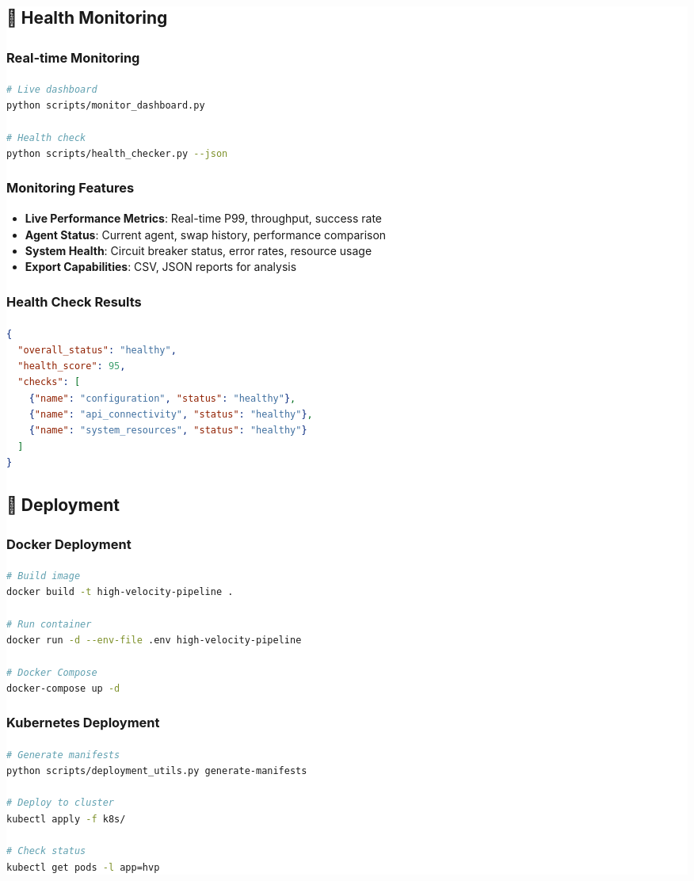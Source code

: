 ## 🏥 Health Monitoring

### Real-time Monitoring
```bash
# Live dashboard
python scripts/monitor_dashboard.py

# Health check
python scripts/health_checker.py --json
```

### Monitoring Features
- **Live Performance Metrics**: Real-time P99, throughput, success rate
- **Agent Status**: Current agent, swap history, performance comparison
- **System Health**: Circuit breaker status, error rates, resource usage
- **Export Capabilities**: CSV, JSON reports for analysis

### Health Check Results
```json
{
  "overall_status": "healthy",
  "health_score": 95,
  "checks": [
    {"name": "configuration", "status": "healthy"},
    {"name": "api_connectivity", "status": "healthy"},
    {"name": "system_resources", "status": "healthy"}
  ]
}
```

## 🚀 Deployment

### Docker Deployment
```bash
# Build image
docker build -t high-velocity-pipeline .

# Run container
docker run -d --env-file .env high-velocity-pipeline

# Docker Compose
docker-compose up -d
```

### Kubernetes Deployment
```bash
# Generate manifests
python scripts/deployment_utils.py generate-manifests

# Deploy to cluster
kubectl apply -f k8s/

# Check status
kubectl get pods -l app=hvp
```
